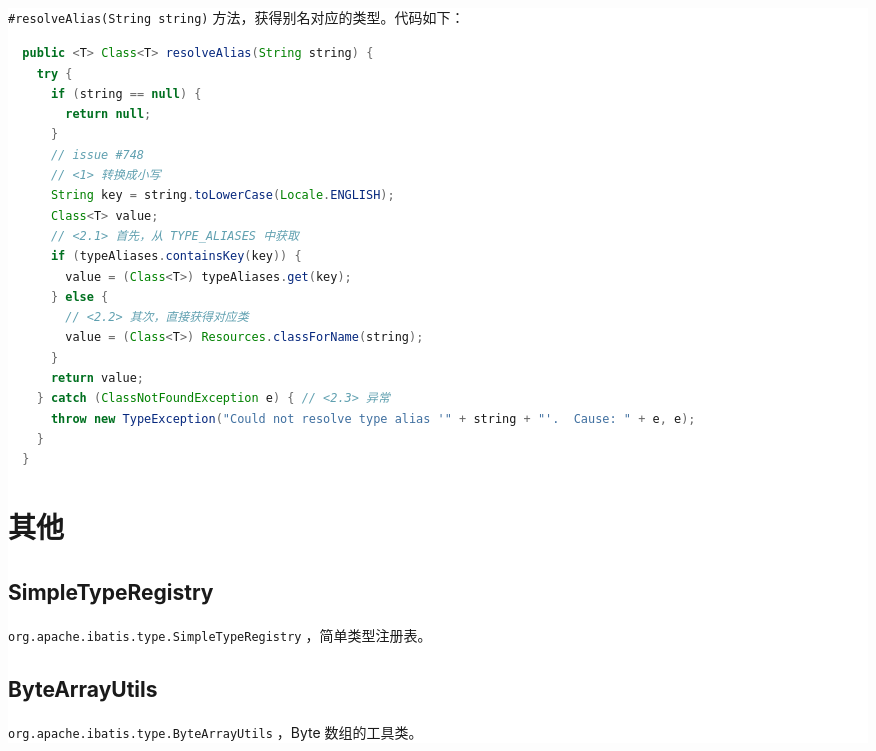 `#resolveAlias(String string)` 方法，获得别名对应的类型。代码如下：
```java
  public <T> Class<T> resolveAlias(String string) {
    try {
      if (string == null) {
        return null;
      }
      // issue #748
      // <1> 转换成小写
      String key = string.toLowerCase(Locale.ENGLISH);
      Class<T> value;
      // <2.1> 首先，从 TYPE_ALIASES 中获取
      if (typeAliases.containsKey(key)) {
        value = (Class<T>) typeAliases.get(key);
      } else {
        // <2.2> 其次，直接获得对应类
        value = (Class<T>) Resources.classForName(string);
      }
      return value;
    } catch (ClassNotFoundException e) { // <2.3> 异常
      throw new TypeException("Could not resolve type alias '" + string + "'.  Cause: " + e, e);
    }
  }
```

# 其他
## SimpleTypeRegistry
`org.apache.ibatis.type.SimpleTypeRegistry` ，简单类型注册表。

## ByteArrayUtils
`org.apache.ibatis.type.ByteArrayUtils` ，Byte 数组的工具类。











